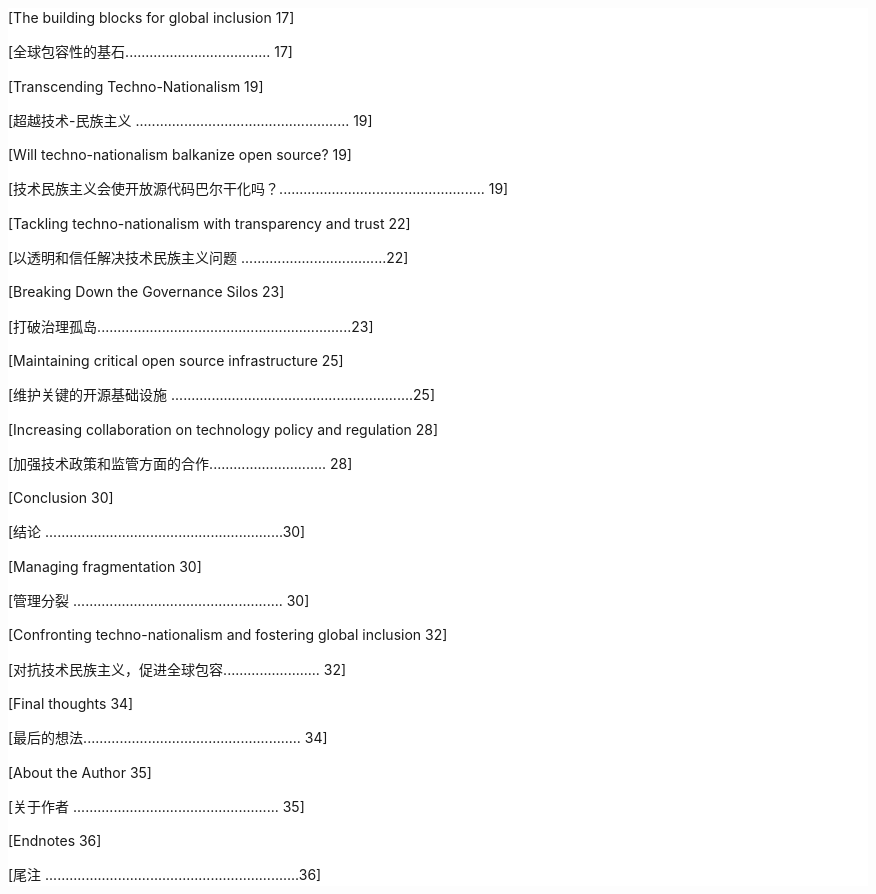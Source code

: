 [The building blocks for global inclusion 17]

[全球包容性的基石.................................... 17]

[Transcending Techno-Nationalism 19]

[超越技术-民族主义 ..................................................... 19]

[Will techno-nationalism balkanize open source? 19]

[技术民族主义会使开放源代码巴尔干化吗？................................................... 19]

[Tackling techno-nationalism with transparency and trust 22]

[以透明和信任解决技术民族主义问题 ....................................22]

[Breaking Down the Governance Silos 23]

[打破治理孤岛...............................................................23]

[Maintaining critical open source infrastructure 25]

[维护关键的开源基础设施 ............................................................25]

[Increasing collaboration on technology policy and regulation 28]

[加强技术政策和监管方面的合作............................. 28]

[Conclusion 30]

[结论 ...........................................................30]

[Managing fragmentation 30]

[管理分裂 .................................................... 30]

[Confronting techno-nationalism and fostering global inclusion 32]

[对抗技术民族主义，促进全球包容........................ 32]

[Final thoughts 34]

[最后的想法...................................................... 34]

[About the Author 35]

[关于作者 ................................................... 35]

[Endnotes 36]

[尾注 ...............................................................36]
